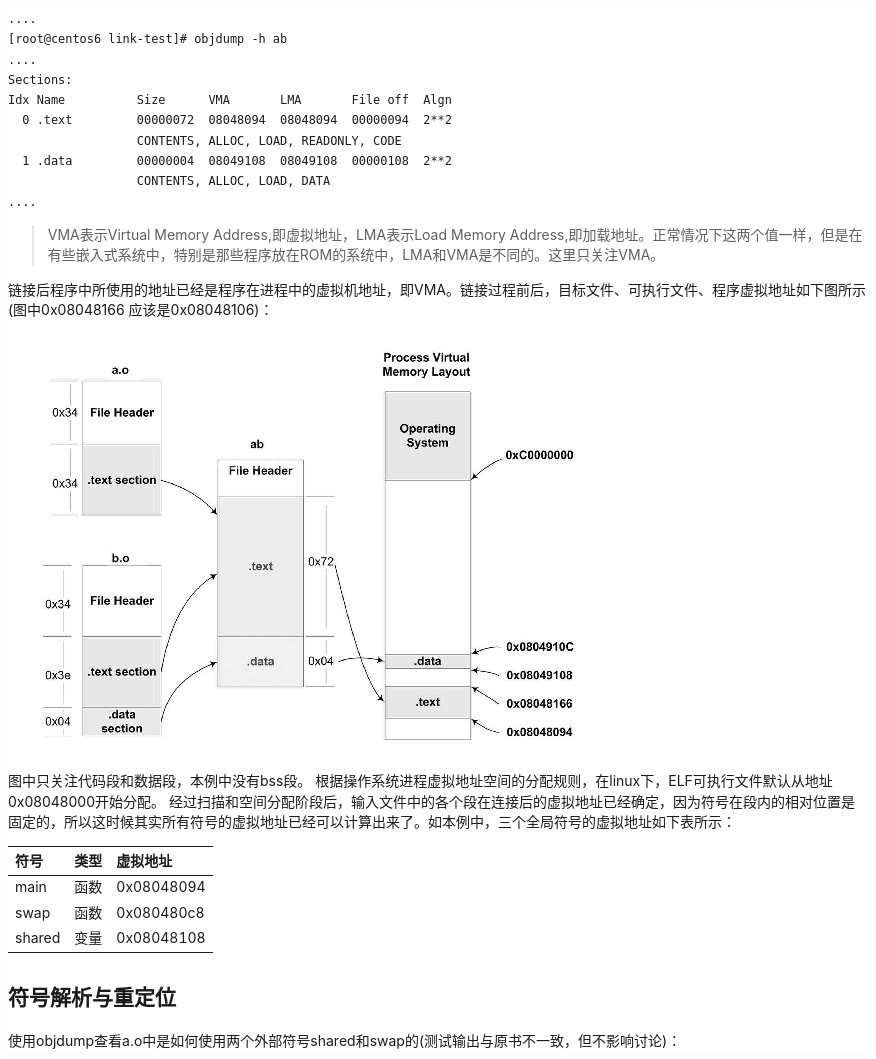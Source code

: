 ```
....
[root@centos6 link-test]# objdump -h ab
....
Sections:
Idx Name          Size      VMA       LMA       File off  Algn
  0 .text         00000072  08048094  08048094  00000094  2**2
                  CONTENTS, ALLOC, LOAD, READONLY, CODE
  1 .data         00000004  08049108  08049108  00000108  2**2
                  CONTENTS, ALLOC, LOAD, DATA
....
```
>VMA表示Virtual Memory Address,即虚拟地址，LMA表示Load Memory Address,即加载地址。正常情况下这两个值一样，但是在有些嵌入式系统中，特别是那些程序放在ROM的系统中，LMA和VMA是不同的。这里只关注VMA。

链接后程序中所使用的地址已经是程序在进程中的虚拟机地址，即VMA。链接过程前后，目标文件、可执行文件、程序虚拟地址如下图所示(图中0x08048166 应该是0x08048106)：

![VMA](/assets/images/compile&link/VMA.png)

图中只关注代码段和数据段，本例中没有bss段。 根据操作系统进程虚拟地址空间的分配规则，在linux下，ELF可执行文件默认从地址0x08048000开始分配。
经过扫描和空间分配阶段后，输入文件中的各个段在连接后的虚拟地址已经确定，因为符号在段内的相对位置是固定的，所以这时候其实所有符号的虚拟地址已经可以计算出来了。如本例中，三个全局符号的虚拟地址如下表所示：

符号 	| 类型 	| 虚拟地址
:--- 	| :--- 	| :---
main 	| 函数 	| 0x08048094
swap 	| 函数	| 0x080480c8
shared 	| 变量	| 0x08048108

## 符号解析与重定位

使用objdump查看a.o中是如何使用两个外部符号shared和swap的(测试输出与原书不一致，但不影响讨论)：
